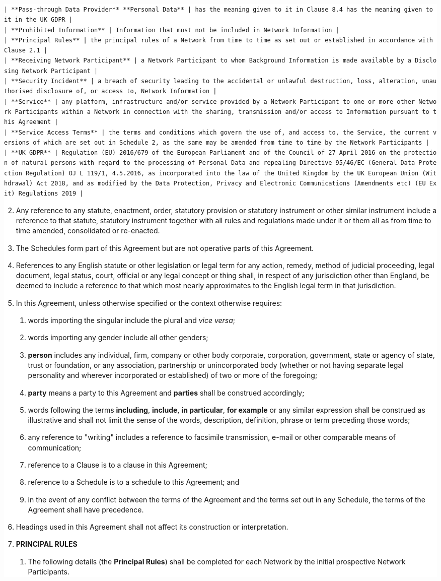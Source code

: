     | **Pass-through Data Provider** **Personal Data** | has the meaning given to it in Clause 8.4 has the meaning given to it in the UK GDPR |
    | **Prohibited Information** | Information that must not be included in Network Information |
    | **Principal Rules** | the principal rules of a Network from time to time as set out or established in accordance with Clause 2.1 |
    | **Receiving Network Participant** | a Network Participant to whom Background Information is made available by a Disclosing Network Participant |
    | **Security Incident** | a breach of security leading to the accidental or unlawful destruction, loss, alteration, unauthorised disclosure of, or access to, Network Information |
    | **Service** | any platform, infrastructure and/or service provided by a Network Participant to one or more other Network Participants within a Network in connection with the sharing, transmission and/or access to Information pursuant to this Agreement |
    | **Service Access Terms** | the terms and conditions which govern the use of, and access to, the Service, the current versions of which are set out in Schedule 2, as the same may be amended from time to time by the Network Participants |
    | **UK GDPR** | Regulation (EU) 2016/679 of the European Parliament and of the Council of 27 April 2016 on the protection of natural persons with regard to the processing of Personal Data and repealing Directive 95/46/EC (General Data Protection Regulation) OJ L 119/1, 4.5.2016, as incorporated into the law of the United Kingdom by the UK European Union (Withdrawal) Act 2018, and as modified by the Data Protection, Privacy and Electronic Communications (Amendments etc) (EU Exit) Regulations 2019 |

   2. Any reference to any statute, enactment, order, statutory provision or statutory instrument or other similar instrument include a reference to that statute, statutory instrument together with all rules and regulations made under it or them all as from time to time amended, consolidated or re-enacted.

   3. The Schedules form part of this Agreement but are not operative parts of this Agreement.

   4. References to any English statute or other legislation or legal term for any action, remedy, method of judicial proceeding, legal document, legal status, court, official or any legal concept or thing shall, in respect of any jurisdiction other than England, be deemed to include a reference to that which most nearly approximates to the English legal term in that jurisdiction.

   5. In this Agreement, unless otherwise specified or the context otherwise requires:

      1. words importing the singular include the plural and *vice versa*;

      2. words importing any gender include all other genders;

      3. **person** includes any individual, firm, company or other body corporate, corporation, government, state or agency of state, trust or foundation, or any association, partnership or unincorporated body (whether or not having separate legal personality and wherever incorporated or established) of two or more of the foregoing;

      4. **party** means a party to this Agreement and **parties** shall be construed accordingly;

      5. words following the terms **including**, **include**, **in particular**, **for example** or any similar expression shall be construed as illustrative and shall not limit the sense of the words, description, definition, phrase or term preceding those words;

      6. any reference to "writing" includes a reference to facsimile transmission, e-mail or other comparable means of communication;

      7. reference to a Clause is to a clause in this Agreement;

      8. reference to a Schedule is to a schedule to this Agreement; and

      9. in the event of any conflict between the terms of the Agreement and the terms set out in any Schedule, the terms of the Agreement shall have precedence.

   6. Headings used in this Agreement shall not affect its construction or interpretation.

2. **PRINCIPAL RULES**

   1. The following details (the **Principal Rules**) shall be completed for each Network by the initial prospective Network Participants.
